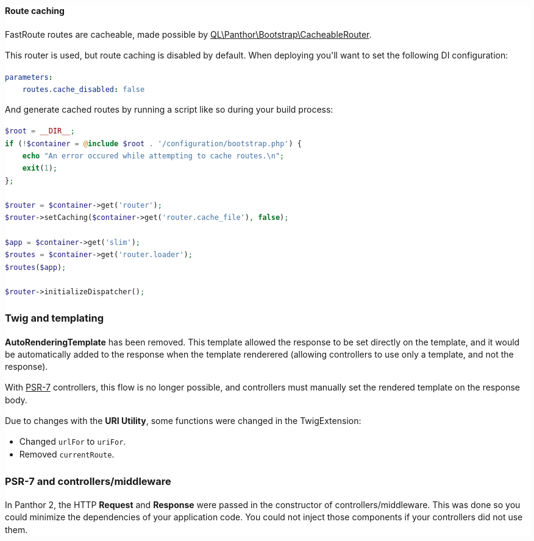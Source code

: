 #### Route caching

FastRoute routes are cacheable, made possible by [QL\Panthor\Bootstrap\CacheableRouter](src/Bootstrap/CacheableRouter.php).

This router is used, but route caching is disabled by default. When deploying you'll want to set the following DI configuration:
```yaml
parameters:
    routes.cache_disabled: false
```

And generate cached routes by running a script like so during your build process:

```php
$root = __DIR__;
if (!$container = @include $root . '/configuration/bootstrap.php') {
    echo "An error occured while attempting to cache routes.\n";
    exit(1);
};

$router = $container->get('router');
$router->setCaching($container->get('router.cache_file'), false);

$app = $container->get('slim');
$routes = $container->get('router.loader');
$routes($app);

$router->initializeDispatcher();
```

### Twig and templating

**AutoRenderingTemplate** has been removed. This template allowed the response to be set directly on the template, and it
would be automatically added to the response when the template renderered (allowing controllers to use only a template,
and not the response).

With [PSR-7](http://www.php-fig.org/psr/psr-7) controllers, this flow is no longer possible, and controllers must
manually set the rendered template on the response body.

Due to changes with the **URI Utility**, some functions were changed in the TwigExtension:
- Changed `urlFor` to `uriFor`.
- Removed `currentRoute`.

### PSR-7 and controllers/middleware

In Panthor 2, the HTTP **Request** and **Response** were passed in the constructor of controllers/middleware. This was
done so you could minimize the dependencies of your application code. You could not inject those components if your
controllers did not use them.

